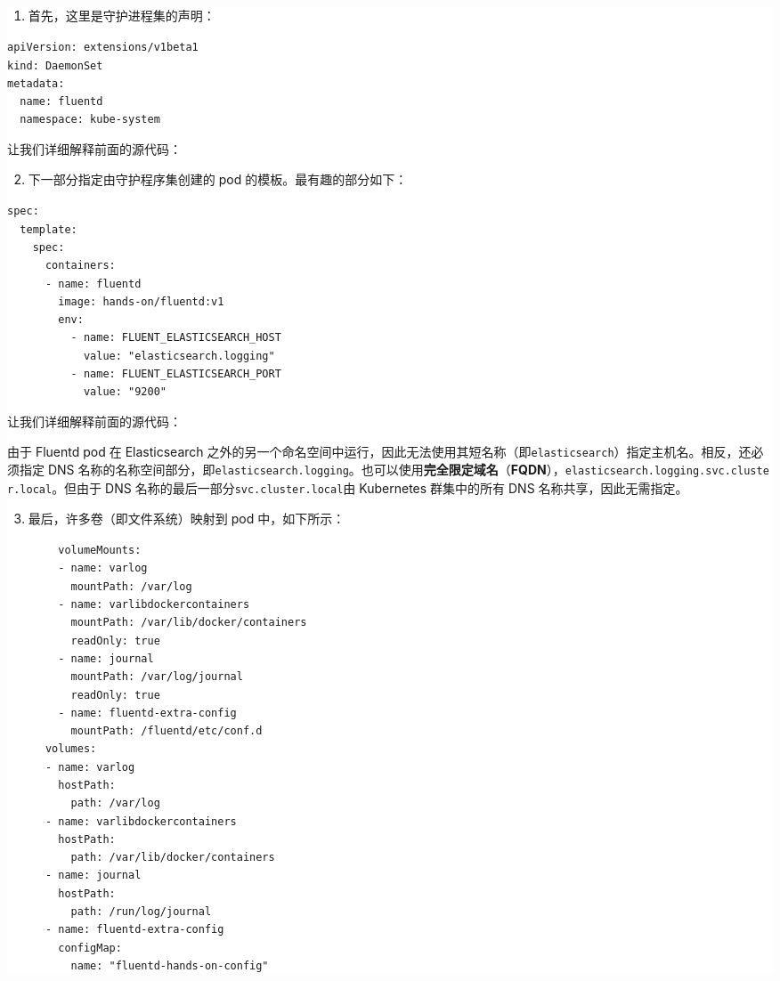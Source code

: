 1.  首先，这里是守护进程集的声明：

```
apiVersion: extensions/v1beta1
kind: DaemonSet
metadata:
  name: fluentd
  namespace: kube-system
```

让我们详细解释前面的源代码：

2.  下一部分指定由守护程序集创建的 pod 的模板。最有趣的部分如下：

```
spec:
  template:
    spec:
      containers:
      - name: fluentd
        image: hands-on/fluentd:v1
        env:
          - name: FLUENT_ELASTICSEARCH_HOST
            value: "elasticsearch.logging"
          - name: FLUENT_ELASTICSEARCH_PORT
            value: "9200"
```

让我们详细解释前面的源代码：

由于 Fluentd pod 在 Elasticsearch 之外的另一个命名空间中运行，因此无法使用其短名称（即`elasticsearch`）指定主机名。相反，还必须指定 DNS 名称的名称空间部分，即`elasticsearch.logging`。也可以使用**完全限定域名**（**FQDN**），`elasticsearch.logging.svc.cluster.local`。但由于 DNS 名称的最后一部分`svc.cluster.local`由 Kubernetes 群集中的所有 DNS 名称共享，因此无需指定。

3.  最后，许多卷（即文件系统）映射到 pod 中，如下所示：

```
        volumeMounts:
        - name: varlog
          mountPath: /var/log
        - name: varlibdockercontainers
          mountPath: /var/lib/docker/containers
          readOnly: true
        - name: journal
          mountPath: /var/log/journal
          readOnly: true
        - name: fluentd-extra-config
          mountPath: /fluentd/etc/conf.d
      volumes:
      - name: varlog
        hostPath:
          path: /var/log
      - name: varlibdockercontainers
        hostPath:
          path: /var/lib/docker/containers
      - name: journal
        hostPath:
          path: /run/log/journal
      - name: fluentd-extra-config
        configMap:
          name: "fluentd-hands-on-config"
```
